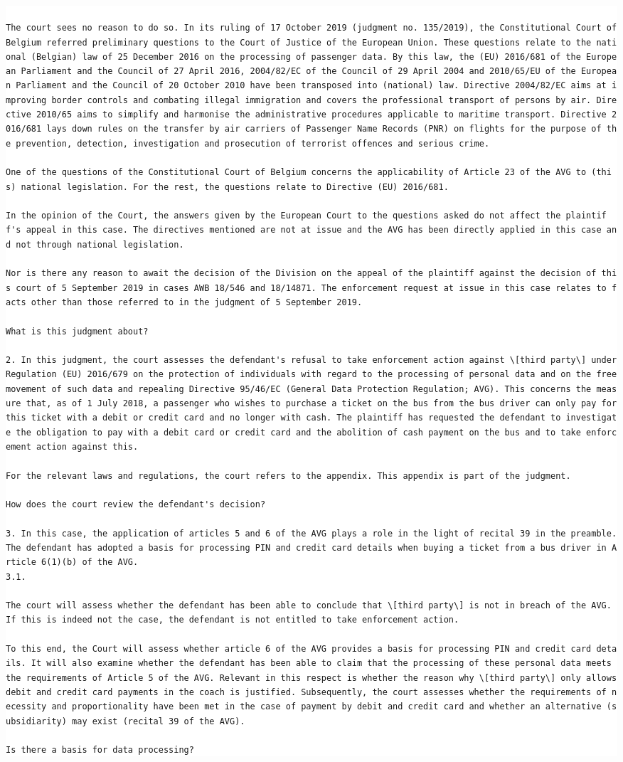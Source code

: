 ```

The court sees no reason to do so. In its ruling of 17 October 2019 (judgment no. 135/2019), the Constitutional Court of Belgium referred preliminary questions to the Court of Justice of the European Union. These questions relate to the national (Belgian) law of 25 December 2016 on the processing of passenger data. By this law, the (EU) 2016/681 of the European Parliament and the Council of 27 April 2016, 2004/82/EC of the Council of 29 April 2004 and 2010/65/EU of the European Parliament and the Council of 20 October 2010 have been transposed into (national) law. Directive 2004/82/EC aims at improving border controls and combating illegal immigration and covers the professional transport of persons by air. Directive 2010/65 aims to simplify and harmonise the administrative procedures applicable to maritime transport. Directive 2016/681 lays down rules on the transfer by air carriers of Passenger Name Records (PNR) on flights for the purpose of the prevention, detection, investigation and prosecution of terrorist offences and serious crime.

One of the questions of the Constitutional Court of Belgium concerns the applicability of Article 23 of the AVG to (this) national legislation. For the rest, the questions relate to Directive (EU) 2016/681.

In the opinion of the Court, the answers given by the European Court to the questions asked do not affect the plaintiff's appeal in this case. The directives mentioned are not at issue and the AVG has been directly applied in this case and not through national legislation.

Nor is there any reason to await the decision of the Division on the appeal of the plaintiff against the decision of this court of 5 September 2019 in cases AWB 18/546 and 18/14871. The enforcement request at issue in this case relates to facts other than those referred to in the judgment of 5 September 2019.

What is this judgment about?

2. In this judgment, the court assesses the defendant's refusal to take enforcement action against \[third party\] under Regulation (EU) 2016/679 on the protection of individuals with regard to the processing of personal data and on the free movement of such data and repealing Directive 95/46/EC (General Data Protection Regulation; AVG). This concerns the measure that, as of 1 July 2018, a passenger who wishes to purchase a ticket on the bus from the bus driver can only pay for this ticket with a debit or credit card and no longer with cash. The plaintiff has requested the defendant to investigate the obligation to pay with a debit card or credit card and the abolition of cash payment on the bus and to take enforcement action against this.

For the relevant laws and regulations, the court refers to the appendix. This appendix is part of the judgment.

How does the court review the defendant's decision?

3. In this case, the application of articles 5 and 6 of the AVG plays a role in the light of recital 39 in the preamble. The defendant has adopted a basis for processing PIN and credit card details when buying a ticket from a bus driver in Article 6(1)(b) of the AVG.
3.1.

The court will assess whether the defendant has been able to conclude that \[third party\] is not in breach of the AVG. If this is indeed not the case, the defendant is not entitled to take enforcement action.

To this end, the Court will assess whether article 6 of the AVG provides a basis for processing PIN and credit card details. It will also examine whether the defendant has been able to claim that the processing of these personal data meets the requirements of Article 5 of the AVG. Relevant in this respect is whether the reason why \[third party\] only allows debit and credit card payments in the coach is justified. Subsequently, the court assesses whether the requirements of necessity and proportionality have been met in the case of payment by debit and credit card and whether an alternative (subsidiarity) may exist (recital 39 of the AVG).

Is there a basis for data processing?

```